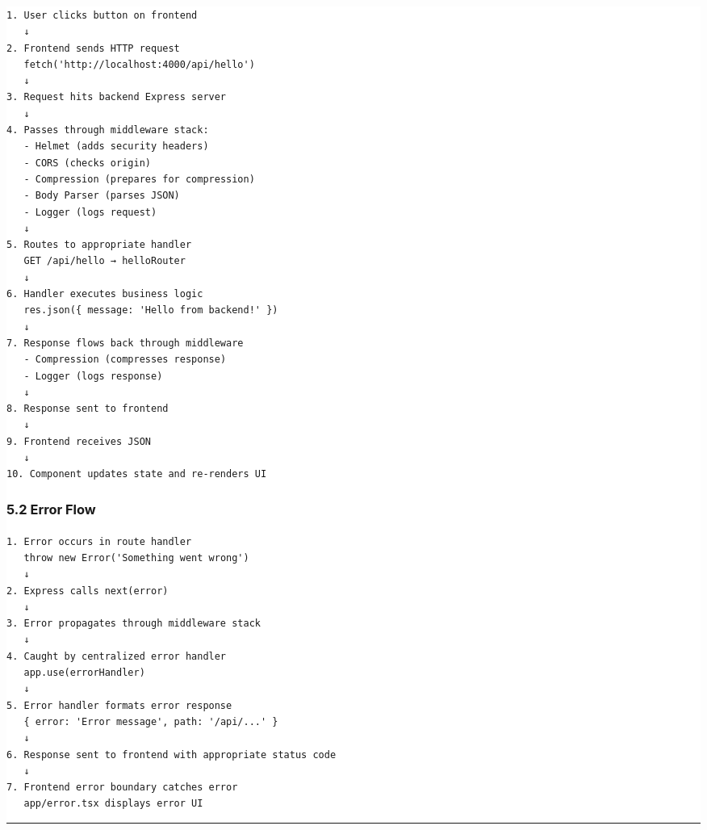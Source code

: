 ```
1. User clicks button on frontend
   ↓
2. Frontend sends HTTP request
   fetch('http://localhost:4000/api/hello')
   ↓
3. Request hits backend Express server
   ↓
4. Passes through middleware stack:
   - Helmet (adds security headers)
   - CORS (checks origin)
   - Compression (prepares for compression)
   - Body Parser (parses JSON)
   - Logger (logs request)
   ↓
5. Routes to appropriate handler
   GET /api/hello → helloRouter
   ↓
6. Handler executes business logic
   res.json({ message: 'Hello from backend!' })
   ↓
7. Response flows back through middleware
   - Compression (compresses response)
   - Logger (logs response)
   ↓
8. Response sent to frontend
   ↓
9. Frontend receives JSON
   ↓
10. Component updates state and re-renders UI
```

### 5.2 Error Flow

```
1. Error occurs in route handler
   throw new Error('Something went wrong')
   ↓
2. Express calls next(error)
   ↓
3. Error propagates through middleware stack
   ↓
4. Caught by centralized error handler
   app.use(errorHandler)
   ↓
5. Error handler formats error response
   { error: 'Error message', path: '/api/...' }
   ↓
6. Response sent to frontend with appropriate status code
   ↓
7. Frontend error boundary catches error
   app/error.tsx displays error UI
```

---